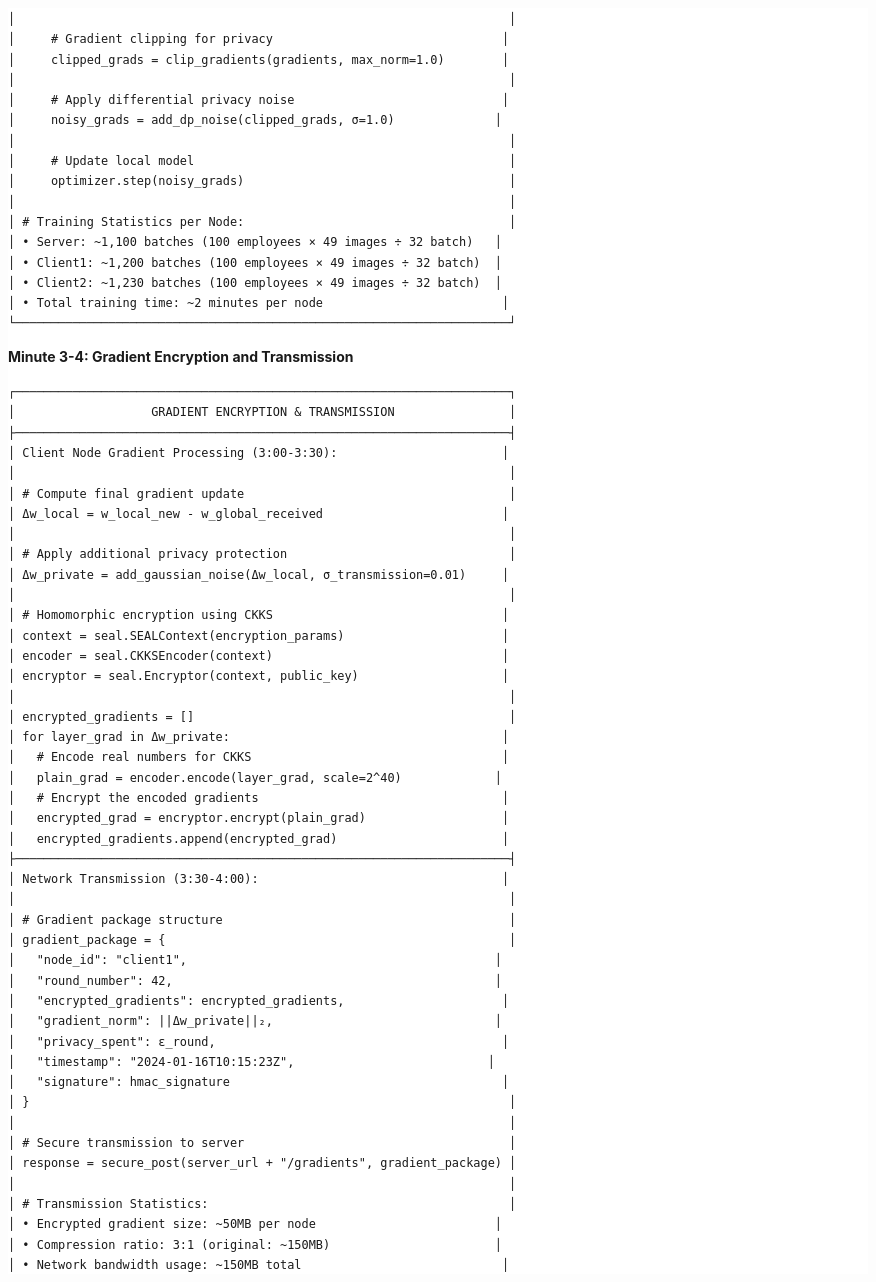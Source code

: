 ```
│                                                                     │
│     # Gradient clipping for privacy                                │
│     clipped_grads = clip_gradients(gradients, max_norm=1.0)        │
│                                                                     │
│     # Apply differential privacy noise                             │
│     noisy_grads = add_dp_noise(clipped_grads, σ=1.0)              │
│                                                                     │
│     # Update local model                                            │
│     optimizer.step(noisy_grads)                                     │
│                                                                     │
│ # Training Statistics per Node:                                     │
│ • Server: ~1,100 batches (100 employees × 49 images ÷ 32 batch)   │
│ • Client1: ~1,200 batches (100 employees × 49 images ÷ 32 batch)  │
│ • Client2: ~1,230 batches (100 employees × 49 images ÷ 32 batch)  │
│ • Total training time: ~2 minutes per node                         │
└─────────────────────────────────────────────────────────────────────┘
```

**Minute 3-4: Gradient Encryption and Transmission**
```
┌─────────────────────────────────────────────────────────────────────┐
│                   GRADIENT ENCRYPTION & TRANSMISSION                │
├─────────────────────────────────────────────────────────────────────┤
│ Client Node Gradient Processing (3:00-3:30):                       │
│                                                                     │
│ # Compute final gradient update                                     │
│ Δw_local = w_local_new - w_global_received                         │
│                                                                     │
│ # Apply additional privacy protection                               │
│ Δw_private = add_gaussian_noise(Δw_local, σ_transmission=0.01)     │
│                                                                     │
│ # Homomorphic encryption using CKKS                                │
│ context = seal.SEALContext(encryption_params)                      │
│ encoder = seal.CKKSEncoder(context)                                │
│ encryptor = seal.Encryptor(context, public_key)                    │
│                                                                     │
│ encrypted_gradients = []                                            │
│ for layer_grad in Δw_private:                                      │
│   # Encode real numbers for CKKS                                   │
│   plain_grad = encoder.encode(layer_grad, scale=2^40)             │
│   # Encrypt the encoded gradients                                  │
│   encrypted_grad = encryptor.encrypt(plain_grad)                   │
│   encrypted_gradients.append(encrypted_grad)                       │
├─────────────────────────────────────────────────────────────────────┤
│ Network Transmission (3:30-4:00):                                  │
│                                                                     │
│ # Gradient package structure                                        │
│ gradient_package = {                                                │
│   "node_id": "client1",                                           │
│   "round_number": 42,                                             │
│   "encrypted_gradients": encrypted_gradients,                      │
│   "gradient_norm": ||Δw_private||₂,                               │
│   "privacy_spent": ε_round,                                        │
│   "timestamp": "2024-01-16T10:15:23Z",                           │
│   "signature": hmac_signature                                      │
│ }                                                                   │
│                                                                     │
│ # Secure transmission to server                                     │
│ response = secure_post(server_url + "/gradients", gradient_package) │
│                                                                     │
│ # Transmission Statistics:                                          │
│ • Encrypted gradient size: ~50MB per node                         │
│ • Compression ratio: 3:1 (original: ~150MB)                       │
│ • Network bandwidth usage: ~150MB total                            │
```